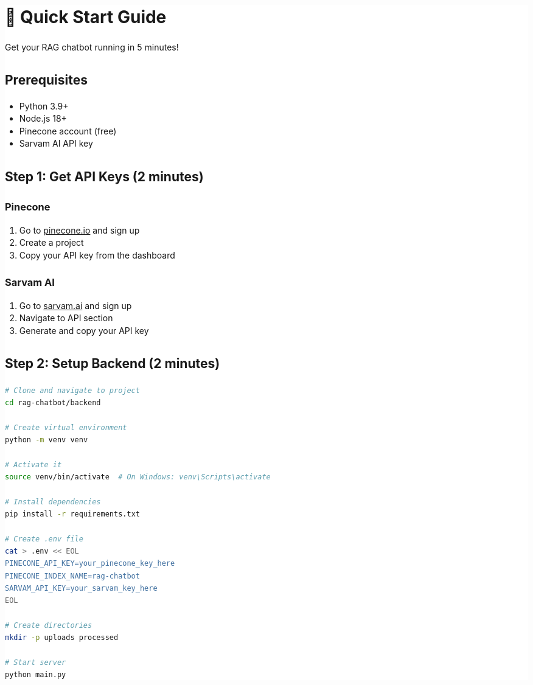 # 🚀 Quick Start Guide

Get your RAG chatbot running in 5 minutes!

## Prerequisites

- Python 3.9+
- Node.js 18+
- Pinecone account (free)
- Sarvam AI API key

## Step 1: Get API Keys (2 minutes)

### Pinecone
1. Go to [pinecone.io](https://www.pinecone.io/) and sign up
2. Create a project
3. Copy your API key from the dashboard

### Sarvam AI
1. Go to [sarvam.ai](https://www.sarvam.ai/) and sign up
2. Navigate to API section
3. Generate and copy your API key

## Step 2: Setup Backend (2 minutes)

```bash
# Clone and navigate to project
cd rag-chatbot/backend

# Create virtual environment
python -m venv venv

# Activate it
source venv/bin/activate  # On Windows: venv\Scripts\activate

# Install dependencies
pip install -r requirements.txt

# Create .env file
cat > .env << EOL
PINECONE_API_KEY=your_pinecone_key_here
PINECONE_INDEX_NAME=rag-chatbot
SARVAM_API_KEY=your_sarvam_key_here
EOL

# Create directories
mkdir -p uploads processed

# Start server
python main.py
```
